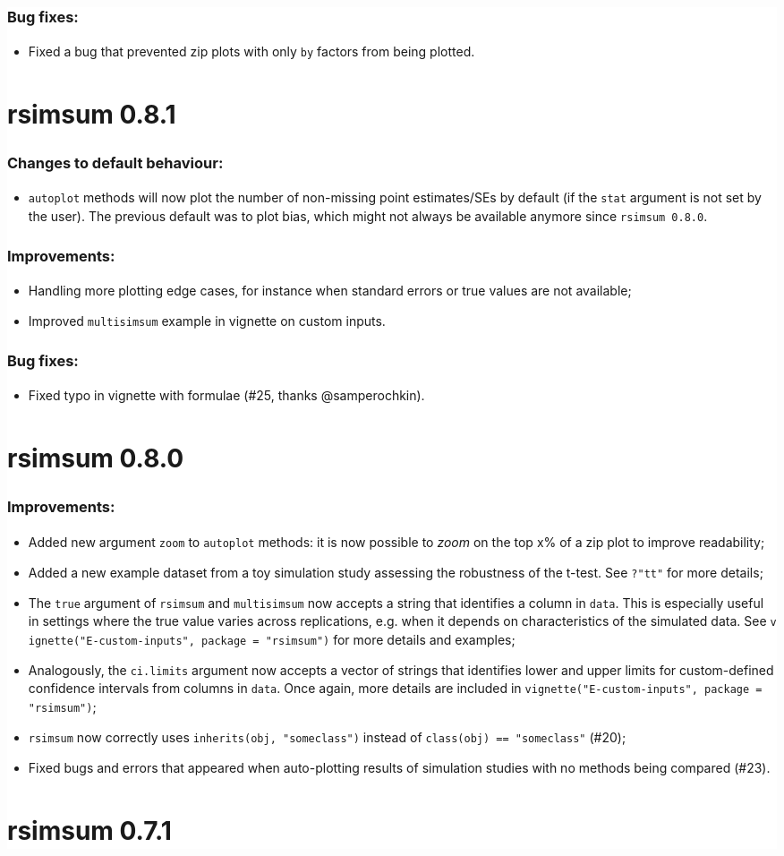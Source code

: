### Bug fixes:

* Fixed a bug that prevented zip plots with only `by` factors from being plotted.

# rsimsum 0.8.1

### Changes to default behaviour:

* `autoplot` methods will now plot the number of non-missing point estimates/SEs by default (if the `stat` argument is not set by the user).
  The previous default was to plot bias, which might not always be available anymore since `rsimsum 0.8.0`.

### Improvements:

* Handling more plotting edge cases, for instance when standard errors or true values are not available;

* Improved `multisimsum` example in vignette on custom inputs.

### Bug fixes:

* Fixed typo in vignette with formulae (#25, thanks @samperochkin).

# rsimsum 0.8.0

### Improvements:

* Added new argument `zoom` to `autoplot` methods: it is now possible to _zoom_ on the top x% of a zip plot to improve readability;

* Added a new example dataset from a toy simulation study assessing the robustness of the t-test. See `?"tt"` for more details;

* The `true` argument of `rsimsum` and `multisimsum` now accepts a string that identifies a column in `data`. This is especially useful in settings where the true value varies across replications, e.g. when it depends on characteristics of the simulated data. See `vignette("E-custom-inputs", package = "rsimsum")` for more details and examples;

* Analogously, the `ci.limits` argument now accepts a vector of strings that identifies lower and upper limits for custom-defined confidence intervals from columns in `data`. Once again, more details are included in `vignette("E-custom-inputs", package = "rsimsum")`;

* `rsimsum` now correctly uses `inherits(obj, "someclass")` instead of `class(obj) == "someclass"` (#20);

* Fixed bugs and errors that appeared when auto-plotting results of simulation studies with no methods being compared (#23).

# rsimsum 0.7.1
